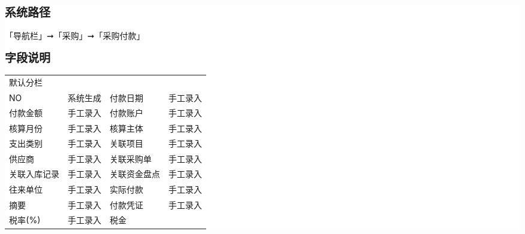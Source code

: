 

**<span style="font-size: 19px;">系统路径</span>**

「导航栏」➞「采购」➞「采购付款」



**<span style="font-size: 19px;">字段说明</span>**

<table class="tg">
<tbody>
<tr>
    <td class="tg-m" colspan="4">默认分栏</td>
</tr>
<tr>
    <td class="tg-bbbb">NO</td>
    <td class="tg-mmmm">系统生成</td>
    <td class="tg-bbbb">付款日期</td> 
    <td class="tg-mmmm">手工录入</td>    
</tr>
<tr>
    <td class="tg-bbbb">付款金额</td>
    <td class="tg-mmmm">手工录入</td>
    <td class="tg-bbbb">付款账户</td> 
    <td class="tg-mmmm">手工录入</td>    
</tr>
<tr>
    <td class="tg-bbbb">核算月份</td>
    <td class="tg-mmmm">手工录入</td>
    <td class="tg-bbbb">核算主体</td> 
    <td class="tg-mmmm">手工录入</td>    
</tr>
<tr>
    <td class="tg-bbbb">支出类别</td>
    <td class="tg-mmmm">手工录入</td>
    <td class="tg-bbbb">关联项目</td> 
    <td class="tg-mmmm">手工录入</td>    
</tr>
<tr>
    <td class="tg-bbbb">供应商</td>
    <td class="tg-mmmm">手工录入</td>
    <td class="tg-bbbb">关联采购单</td> 
    <td class="tg-mmmm">手工录入</td>    
</tr>
<tr>
    <td class="tg-bbbb">关联入库记录</td>
    <td class="tg-mmmm">手工录入</td>
    <td class="tg-bbbb">关联资金盘点</td> 
    <td class="tg-mmmm">手工录入</td>    
</tr>
<tr>
    <td class="tg-bbbb">往来单位</td>
    <td class="tg-mmmm">手工录入</td>
    <td class="tg-bbbb">实际付款</td> 
    <td class="tg-mmmm">手工录入</td>    
</tr>
<tr>
    <td class="tg-bbbb">摘要</td>
    <td class="tg-mmmm">手工录入</td>
    <td class="tg-bbbb">付款凭证</td> 
    <td class="tg-mmmm">手工录入</td>    
</tr>
<tr>
    <td class="tg-bbbb">税率(%)</td>
    <td class="tg-mmmm">手工录入</td>
    <td class="tg-bbbb">税金</td> 